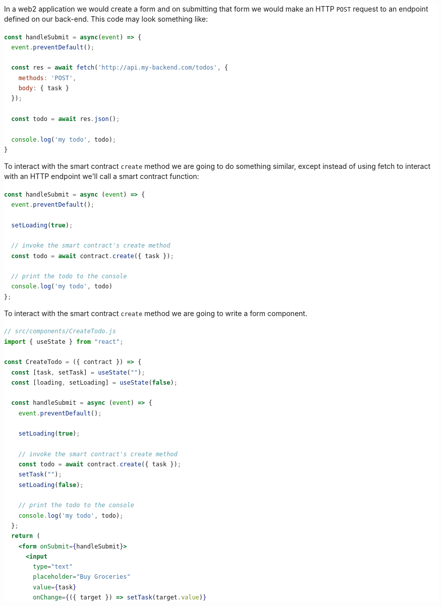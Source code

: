 In a web2 application we would create a form and on submitting that form we would make
an HTTP `POST` request to an endpoint defined on our back-end. This code may look
something like:

```js
const handleSubmit = async(event) => {
  event.preventDefault();

  const res = await fetch('http://api.my-backend.com/todos', {
    methods: 'POST',
    body: { task }
  });

  const todo = await res.json();

  console.log('my todo', todo);
}
```

To interact with the smart contract `create` method we are going to do something similar,
except instead of using fetch to interact with an HTTP endpoint we'll call a smart
contract function:

```js
const handleSubmit = async (event) => {
  event.preventDefault();

  setLoading(true);

  // invoke the smart contract's create method
  const todo = await contract.create({ task });

  // print the todo to the console
  console.log('my todo', todo)
};
```

To interact with the smart contract `create` method we are going to write a form component.

```jsx
// src/components/CreateTodo.js
import { useState } from "react";

const CreateTodo = ({ contract }) => {
  const [task, setTask] = useState("");
  const [loading, setLoading] = useState(false);

  const handleSubmit = async (event) => {
    event.preventDefault();

    setLoading(true);

    // invoke the smart contract's create method
    const todo = await contract.create({ task });
    setTask("");
    setLoading(false);

    // print the todo to the console
    console.log('my todo', todo);
  };
  return (
    <form onSubmit={handleSubmit}>
      <input
        type="text"
        placeholder="Buy Groceries"
        value={task}
        onChange={({ target }) => setTask(target.value)}
```